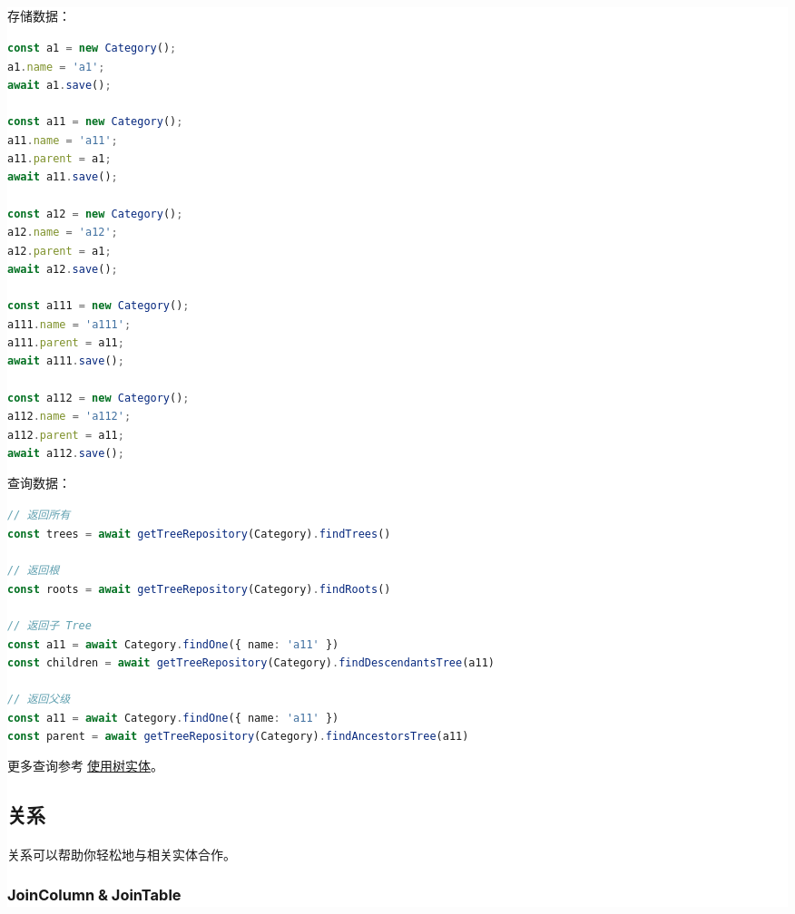 存储数据：

```ts
const a1 = new Category();
a1.name = 'a1';
await a1.save();

const a11 = new Category();
a11.name = 'a11';
a11.parent = a1;
await a11.save();

const a12 = new Category();
a12.name = 'a12';
a12.parent = a1;
await a12.save();

const a111 = new Category();
a111.name = 'a111';
a111.parent = a11;
await a111.save();

const a112 = new Category();
a112.name = 'a112';
a112.parent = a11;
await a112.save();
```

查询数据：

```ts
// 返回所有
const trees = await getTreeRepository(Category).findTrees()

// 返回根
const roots = await getTreeRepository(Category).findRoots()

// 返回子 Tree
const a11 = await Category.findOne({ name: 'a11' })
const children = await getTreeRepository(Category).findDescendantsTree(a11)

// 返回父级
const a11 = await Category.findOne({ name: 'a11' })
const parent = await getTreeRepository(Category).findAncestorsTree(a11)
```

更多查询参考 [使用树实体](https://typeorm.io/#/tree-entities/%E4%BD%BF%E7%94%A8%E6%A0%91%E5%AE%9E%E4%BD%93)。

## 关系

关系可以帮助你轻松地与相关实体合作。

### JoinColumn & JoinTable

